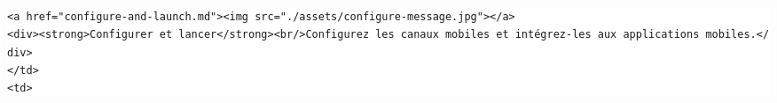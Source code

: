     <a href="configure-and-launch.md"><img src="./assets/configure-message.jpg"></a>
    <div><strong>Configurer et lancer</strong><br/>Configurez les canaux mobiles et intégrez-les aux applications mobiles.</div>
    </td>
    <td>